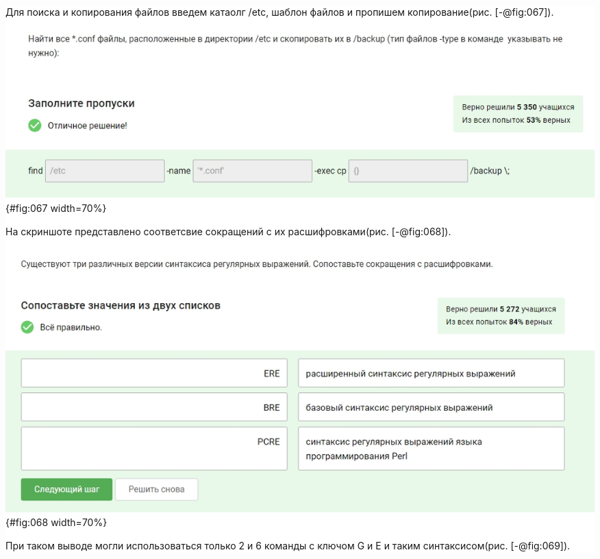 
Для поиска и копирования файлов введем катаолг /etc, шаблон файлов и пропишем копирование(рис. [-@fig:067]).

![67](image/67.jpeg){#fig:067 width=70%}


На скриншоте представлено соответсвие сокращений с их расшифровками(рис. [-@fig:068]).

![68](image/68.jpeg){#fig:068 width=70%}


При таком выводе могли использоваться только 2 и 6 команды с ключом G и E и таким синтаксисом(рис. [-@fig:069]).
